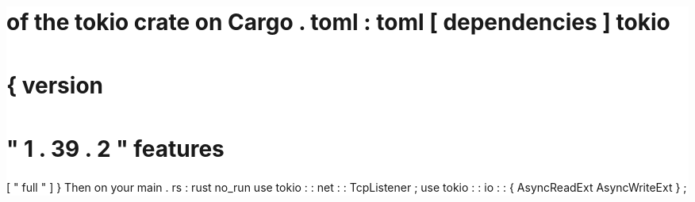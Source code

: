of
the
tokio
crate
on
Cargo
.
toml
:
toml
[
dependencies
]
tokio
=
{
version
=
"
1
.
39
.
2
"
features
=
[
"
full
"
]
}
Then
on
your
main
.
rs
:
rust
no_run
use
tokio
:
:
net
:
:
TcpListener
;
use
tokio
:
:
io
:
:
{
AsyncReadExt
AsyncWriteExt
}
;
#